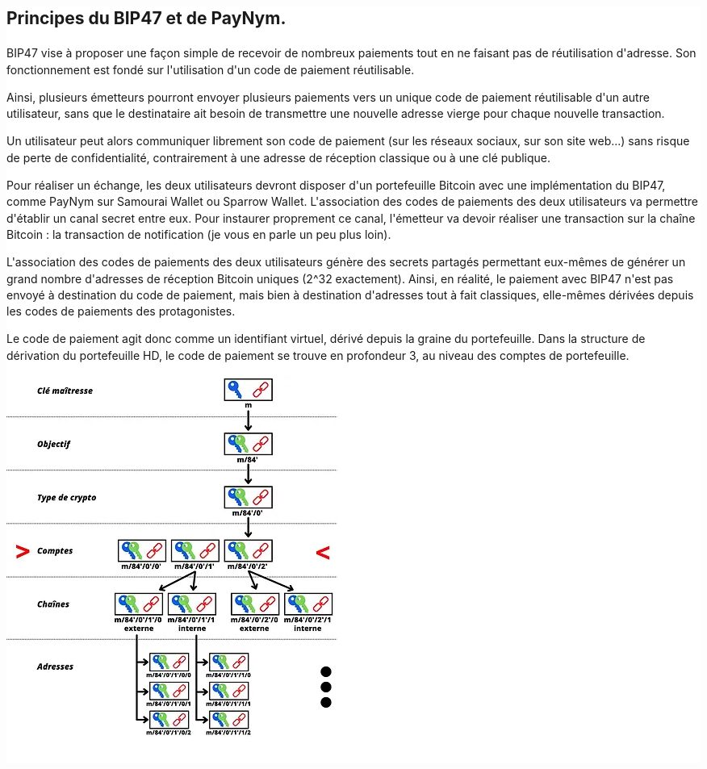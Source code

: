 ## Principes du BIP47 et de PayNym.

BIP47 vise à proposer une façon simple de recevoir de nombreux paiements tout en ne faisant pas de réutilisation d'adresse. Son fonctionnement est fondé sur l'utilisation d'un code de paiement réutilisable. 

Ainsi, plusieurs émetteurs pourront envoyer plusieurs paiements vers un unique code de paiement réutilisable d'un autre utilisateur, sans que le destinataire ait besoin de transmettre une nouvelle adresse vierge pour chaque nouvelle transaction.

Un utilisateur peut alors communiquer librement son code de paiement (sur les réseaux sociaux, sur son site web...) sans risque de perte de confidentialité, contrairement à une adresse de réception classique ou à une clé publique.

Pour réaliser un échange, les deux utilisateurs devront disposer d'un portefeuille Bitcoin avec une implémentation du BIP47, comme PayNym sur Samourai Wallet ou Sparrow Wallet. L'association des codes de paiements des deux utilisateurs va permettre d'établir un canal secret entre eux. Pour instaurer proprement ce canal, l'émetteur va devoir réaliser une transaction sur la chaîne Bitcoin : la transaction de notification (je vous en parle un peu plus loin).

L'association des codes de paiements des deux utilisateurs génère des secrets partagés permettant eux-mêmes de générer un grand nombre d'adresses de réception Bitcoin uniques (2^32 exactement). Ainsi, en réalité, le paiement avec BIP47 n'est pas envoyé à destination du code de paiement, mais bien à destination d'adresses tout à fait classiques, elle-mêmes dérivées depuis les codes de paiements des protagonistes.

Le code de paiement agit donc comme un identifiant virtuel, dérivé depuis la graine du portefeuille. Dans la structure de dérivation du portefeuille HD, le code de paiement se trouve en profondeur 3, au niveau des comptes de portefeuille.

![image](assets\3.png)

